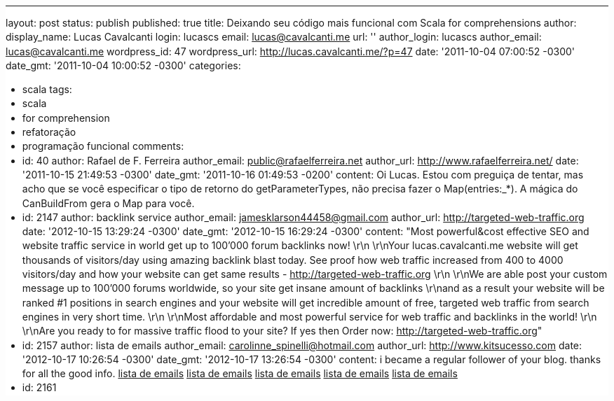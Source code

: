 ---
layout: post
status: publish
published: true
title: Deixando seu código mais funcional com Scala for comprehensions
author:
  display_name: Lucas Cavalcanti
  login: lucascs
  email: lucas@cavalcanti.me
  url: ''
author_login: lucascs
author_email: lucas@cavalcanti.me
wordpress_id: 47
wordpress_url: http://lucas.cavalcanti.me/?p=47
date: '2011-10-04 07:00:52 -0300'
date_gmt: '2011-10-04 10:00:52 -0300'
categories:
- scala
tags:
- scala
- for comprehension
- refatoração
- programação funcional
comments:
- id: 40
  author: Rafael de F. Ferreira
  author_email: public@rafaelferreira.net
  author_url: http://www.rafaelferreira.net/
  date: '2011-10-15 21:49:53 -0300'
  date_gmt: '2011-10-16 01:49:53 -0200'
  content: Oi Lucas. Estou com preguiça de tentar, mas acho que se você especificar
    o tipo de retorno do getParameterTypes, não precisa fazer o Map(entries:_*). A
    mágica do CanBuildFrom gera o Map para você.
- id: 2147
  author: backlink service
  author_email: jamesklarson44458@gmail.com
  author_url: http://targeted-web-traffic.org
  date: '2012-10-15 13:29:24 -0300'
  date_gmt: '2012-10-15 16:29:24 -0300'
  content: "Most powerful&amp;cost effective SEO and website traffic service in world
    get up to 100’000 forum backlinks now! \r\n \r\nYour lucas.cavalcanti.me website
    will get thousands of visitors/day using amazing backlink blast today. See proof
    how web traffic increased from 400 to 4000 visitors/day and how your website can
    get same results - http://targeted-web-traffic.org \r\n \r\nWe are able post your
    custom message up to 100’000 forums worldwide, so your site get insane amount
    of backlinks \r\nand as a result your website will be ranked #1 positions in search
    engines and  your website will get incredible amount of free, targeted web traffic
    from search engines in very short time. \r\n \r\nMost affordable and most powerful
    service for web traffic and backlinks in the world! \r\n \r\nAre you ready to
    for massive traffic flood to your site? If yes then Order now: http://targeted-web-traffic.org"
- id: 2157
  author: lista de emails
  author_email: carolinne_spinelli@hotmail.com
  author_url: http://www.kitsucesso.com
  date: '2012-10-17 10:26:54 -0300'
  date_gmt: '2012-10-17 13:26:54 -0300'
  content: i became a regular follower of your blog. thanks for all the good info.
    <a href="http://www.kitsucesso.com" rel="nofollow">lista de emails</a> <a href="http://www.kitsucesso.com"
    rel="nofollow">lista de emails</a> <a href="http://www.kitsucesso.com" rel="nofollow">lista
    de emails</a> <a href="http://www.kitsucesso.com" rel="nofollow">lista de emails</a>
    <a href="http://www.kitsucesso.com" rel="nofollow">lista de emails</a>
- id: 2161